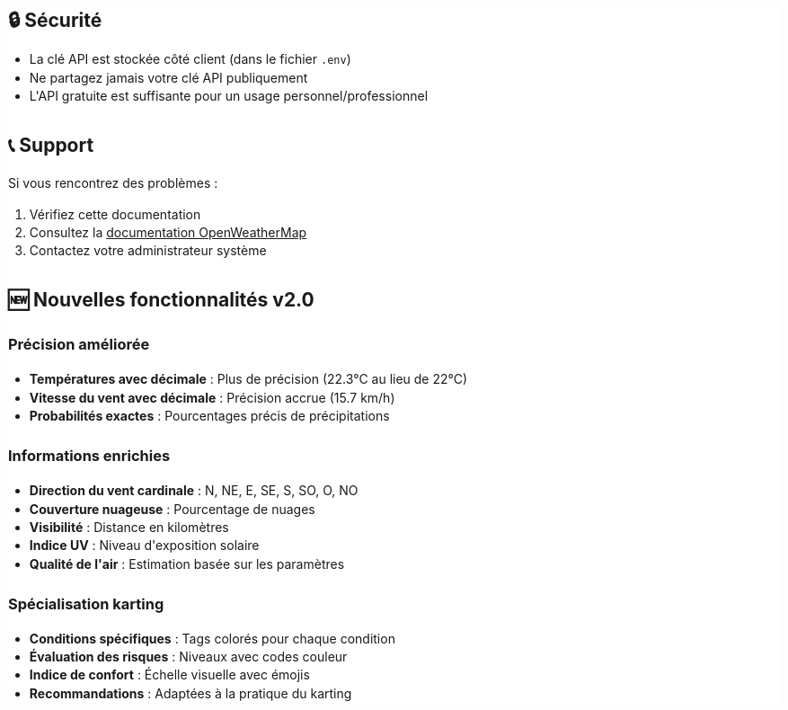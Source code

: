 ## 🔒 Sécurité

- La clé API est stockée côté client (dans le fichier `.env`)
- Ne partagez jamais votre clé API publiquement
- L'API gratuite est suffisante pour un usage personnel/professionnel

## 📞 Support

Si vous rencontrez des problèmes :
1. Vérifiez cette documentation
2. Consultez la [documentation OpenWeatherMap](https://openweathermap.org/api)
3. Contactez votre administrateur système

## 🆕 Nouvelles fonctionnalités v2.0

### Précision améliorée
- **Températures avec décimale** : Plus de précision (22.3°C au lieu de 22°C)
- **Vitesse du vent avec décimale** : Précision accrue (15.7 km/h)
- **Probabilités exactes** : Pourcentages précis de précipitations

### Informations enrichies
- **Direction du vent cardinale** : N, NE, E, SE, S, SO, O, NO
- **Couverture nuageuse** : Pourcentage de nuages
- **Visibilité** : Distance en kilomètres
- **Indice UV** : Niveau d'exposition solaire
- **Qualité de l'air** : Estimation basée sur les paramètres

### Spécialisation karting
- **Conditions spécifiques** : Tags colorés pour chaque condition
- **Évaluation des risques** : Niveaux avec codes couleur
- **Indice de confort** : Échelle visuelle avec émojis
- **Recommandations** : Adaptées à la pratique du karting 